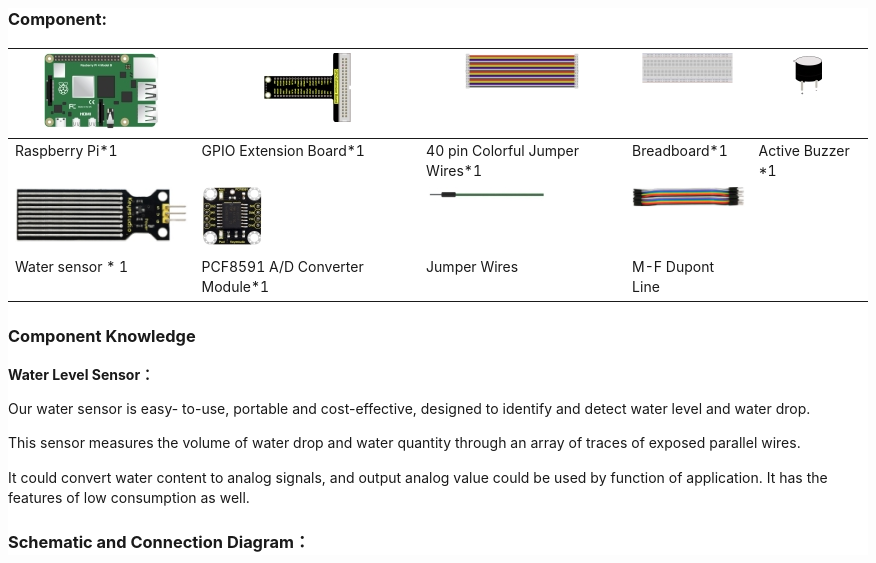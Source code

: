 ### Component:

| ![img](media/wps126.jpg) | ![img](media/wps127.jpg)       | ![img](media/wps128.jpg)       | ![img](media/wps129.jpg) | ![img](media/wps130.jpg) |
| ------------------------ | ------------------------------ | ------------------------------ | ------------------------ | ------------------------ |
| Raspberry Pi*1           | GPIO Extension Board*1         | 40 pin Colorful Jumper Wires*1 | Breadboard*1             | Active Buzzer *1         |
| ![img](media/wps131.jpg) | ![img](media/wps132.jpg)       | ![img](media/wps133.jpg)       | ![img](media/wps134.png) |                          |
| Water sensor * 1         | PCF8591 A/D Converter Module*1 | Jumper Wires                   | M-F Dupont Line          |                          |

### Component Knowledge

**Water Level Sensor：**

Our water sensor is easy- to-use, portable and cost-effective, designed to identify and detect water level and water drop.

This sensor measures the volume of water drop and water quantity through an array of traces of exposed parallel wires.

It could convert water content to analog signals, and output analog value could be used by function of application. It has the features of low consumption as well.

### Schematic and Connection Diagram：

